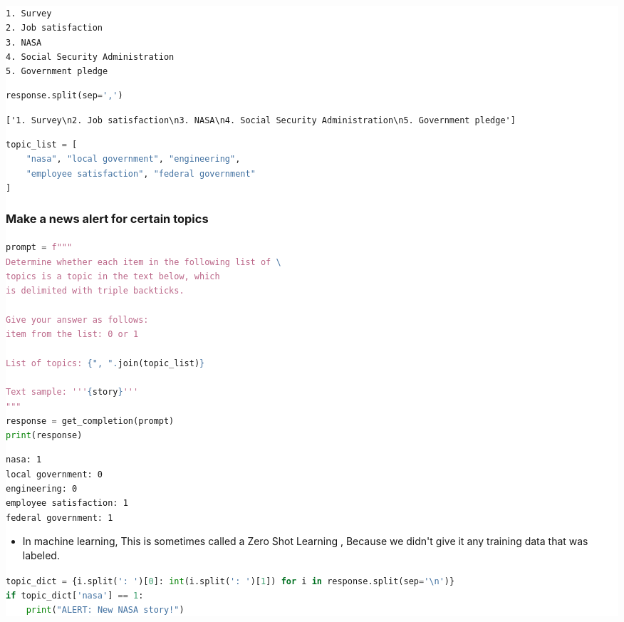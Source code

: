     1. Survey
    2. Job satisfaction
    3. NASA
    4. Social Security Administration
    5. Government pledge



```python
response.split(sep=',')
```




    ['1. Survey\n2. Job satisfaction\n3. NASA\n4. Social Security Administration\n5. Government pledge']




```python
topic_list = [
    "nasa", "local government", "engineering", 
    "employee satisfaction", "federal government"
]
```

### Make a news alert for certain topics


```python
prompt = f"""
Determine whether each item in the following list of \
topics is a topic in the text below, which
is delimited with triple backticks.

Give your answer as follows:
item from the list: 0 or 1

List of topics: {", ".join(topic_list)}

Text sample: '''{story}'''
"""
response = get_completion(prompt)
print(response)
```

    nasa: 1
    local government: 0
    engineering: 0
    employee satisfaction: 1
    federal government: 1

- In machine learning, This is sometimes called a Zero Shot Learning , Because we didn't give it any training data that was labeled.

```python
topic_dict = {i.split(': ')[0]: int(i.split(': ')[1]) for i in response.split(sep='\n')}
if topic_dict['nasa'] == 1:
    print("ALERT: New NASA story!")
```
